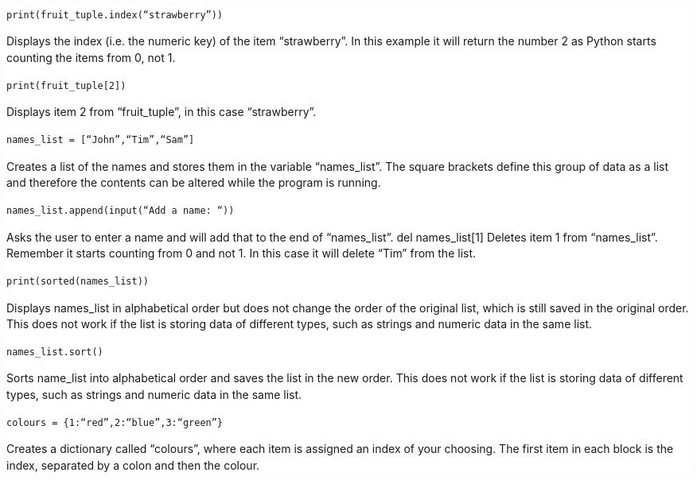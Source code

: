 `print(fruit_tuple.index(“strawberry”))`

Displays the index (i.e. the numeric key) of the item “strawberry”. In this example it
will return the number 2 as Python starts counting the items from 0, not 1.

`print(fruit_tuple[2])`

Displays item 2 from
“fruit_tuple”, in this case
“strawberry”.

`names_list = [“John”,“Tim”,“Sam”]`

Creates a list of the names and stores them in the
variable “names_list”. The square brackets define
this group of data as a list and therefore the contents
can be altered while the program is running.

`names_list.append(input(“Add a name: “))`

Asks the user to enter a name and will add that to the end of
“names_list”.
del names_list[1]
Deletes item 1 from
“names_list”. Remember
it starts counting from 0
and not 1. In this case it
will delete “Tim” from the
list.

`print(sorted(names_list))`

Displays names_list in alphabetical
order but does not change the order of
the original list, which is still saved in
the original order. This does not work
if the list is storing data of different
types, such as strings and numeric
data in the same list.

`names_list.sort()`

Sorts name_list into
alphabetical order and
saves the list in the new
order. This does not work
if the list is storing data of
different types, such as
strings and numeric data
in the same list.

`colours = {1:“red”,2:“blue”,3:“green”}`

Creates a dictionary called “colours”, where each item is
assigned an index of your choosing. The first item in each
block is the index, separated by a colon and then the
colour.
